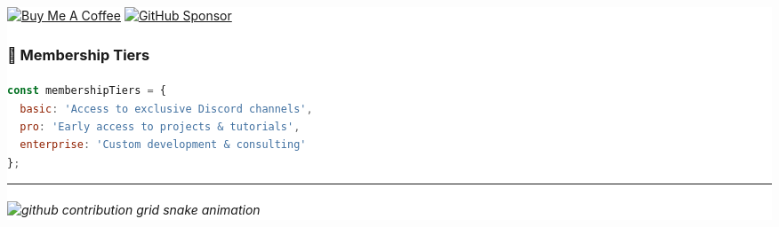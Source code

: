   [![Buy Me A Coffee](https://img.shields.io/badge/Buy_Me_A_Coffee-FFDD00?style=for-the-badge&logo=buy-me-a-coffee&logoColor=black&labelColor=white)](https://www.buymeacoffee.com/wickstudio)
  [![GitHub Sponsor](https://img.shields.io/badge/Sponsor_Me-EA4AAA?style=for-the-badge&logo=github-sponsors&logoColor=white&labelColor=0D1117)](https://github.com/sponsors/wickstudio)
  ### 🎁 Membership Tiers
  ```javascript
  const membershipTiers = {
    basic: 'Access to exclusive Discord channels',
    pro: 'Early access to projects & tutorials',
    enterprise: 'Custom development & consulting'
  };
  ```
  </details>

  ---
  
  <h6>
    <picture>
      <source media="(prefers-color-scheme: dark)" srcset="https://raw.githubusercontent.com/platane/snk/output/github-contribution-grid-snake-dark.svg">
      <source media="(prefers-color-scheme: light)" srcset="https://raw.githubusercontent.com/platane/snk/output/github-contribution-grid-snake.svg">
      <img alt="github contribution grid snake animation" src="https://raw.githubusercontent.com/platane/snk/output/github-contribution-grid-snake.svg">
    </picture>
  </h6>
</div>
